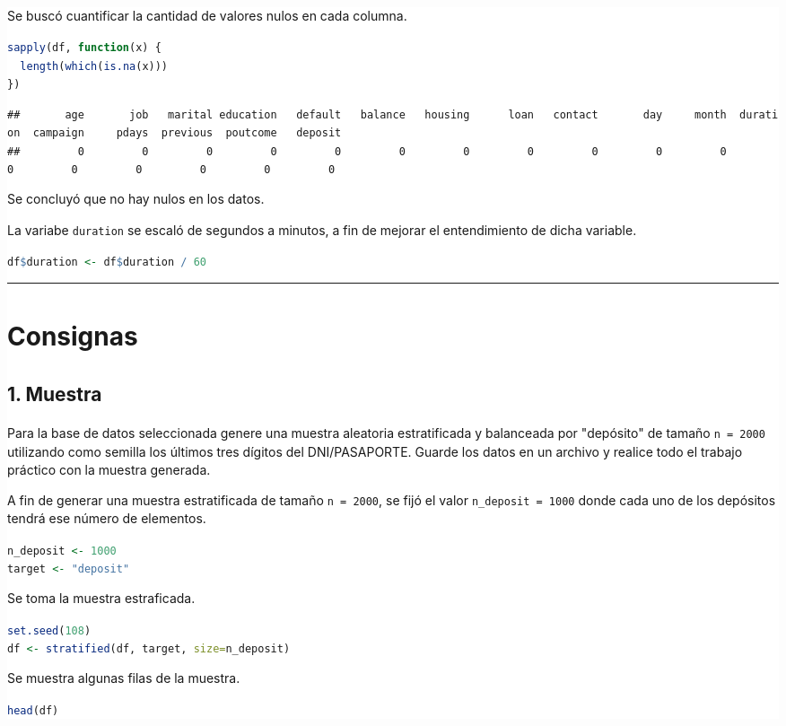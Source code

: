 Se buscó cuantificar la cantidad de valores nulos en cada columna.


```r
sapply(df, function(x) {
  length(which(is.na(x)))
})
```

```
##       age       job   marital education   default   balance   housing      loan   contact       day     month  duration  campaign     pdays  previous  poutcome   deposit 
##         0         0         0         0         0         0         0         0         0         0         0         0         0         0         0         0         0
```

Se concluyó que no hay nulos en los datos.

La variabe `duration` se escaló de segundos a minutos, a fin de mejorar el entendimiento de dicha variable.


```r
df$duration <- df$duration / 60
```

------------------------------------------------------------------------

# Consignas

## 1. Muestra

Para la base de datos seleccionada genere una muestra aleatoria estratificada y balanceada por "depósito" de tamaño `n = 2000` utilizando como semilla los últimos tres dígitos del DNI/PASAPORTE. Guarde los datos en un archivo y realice todo el trabajo práctico con la muestra generada.

A fin de generar una muestra estratificada de tamaño `n = 2000`, se fijó el valor `n_deposit = 1000` donde cada uno de los depósitos tendrá ese número de elementos.


```r
n_deposit <- 1000
target <- "deposit"
```

Se toma la muestra estraficada.


```r
set.seed(108)
df <- stratified(df, target, size=n_deposit)
```

Se muestra algunas filas de la muestra.


```r
head(df)
```
